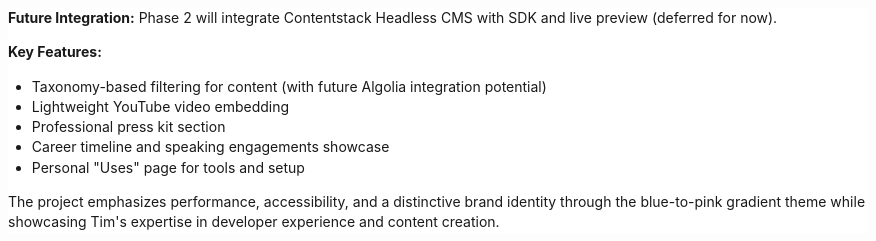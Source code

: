 **Future Integration:**
Phase 2 will integrate Contentstack Headless CMS with SDK and live preview (deferred for now).

**Key Features:**

- Taxonomy-based filtering for content (with future Algolia integration potential)
- Lightweight YouTube video embedding
- Professional press kit section
- Career timeline and speaking engagements showcase
- Personal "Uses" page for tools and setup

The project emphasizes performance, accessibility, and a distinctive brand identity through the blue-to-pink gradient theme while showcasing Tim's expertise in developer experience and content creation.
